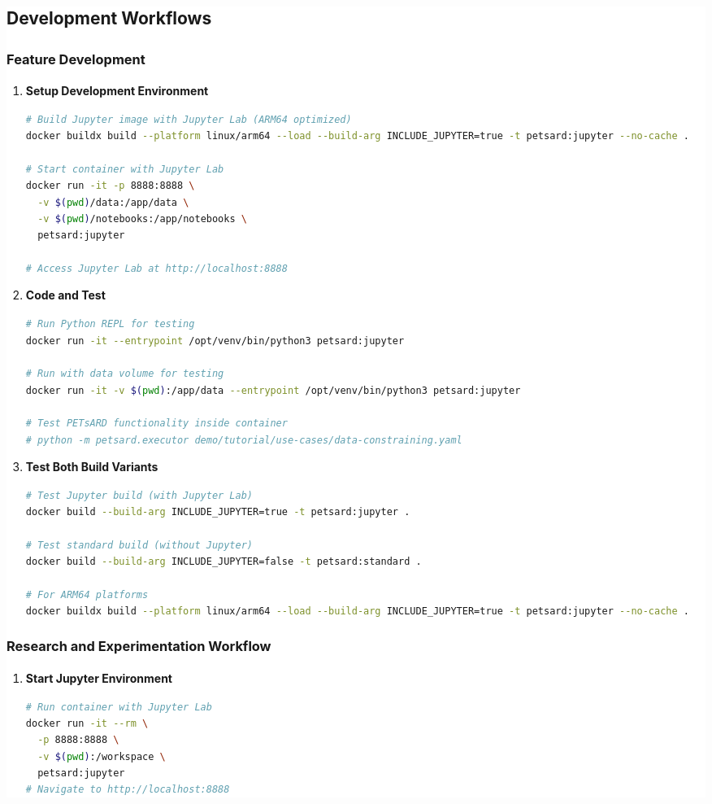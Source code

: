 ## Development Workflows

### Feature Development

1. **Setup Development Environment**
   ```bash
   # Build Jupyter image with Jupyter Lab (ARM64 optimized)
   docker buildx build --platform linux/arm64 --load --build-arg INCLUDE_JUPYTER=true -t petsard:jupyter --no-cache .
   
   # Start container with Jupyter Lab
   docker run -it -p 8888:8888 \
     -v $(pwd)/data:/app/data \
     -v $(pwd)/notebooks:/app/notebooks \
     petsard:jupyter
   
   # Access Jupyter Lab at http://localhost:8888
   ```

2. **Code and Test**
   ```bash
   # Run Python REPL for testing
   docker run -it --entrypoint /opt/venv/bin/python3 petsard:jupyter
   
   # Run with data volume for testing
   docker run -it -v $(pwd):/app/data --entrypoint /opt/venv/bin/python3 petsard:jupyter
   
   # Test PETsARD functionality inside container
   # python -m petsard.executor demo/tutorial/use-cases/data-constraining.yaml
   ```

3. **Test Both Build Variants**
   ```bash
   # Test Jupyter build (with Jupyter Lab)
   docker build --build-arg INCLUDE_JUPYTER=true -t petsard:jupyter .
   
   # Test standard build (without Jupyter)
   docker build --build-arg INCLUDE_JUPYTER=false -t petsard:standard .
   
   # For ARM64 platforms
   docker buildx build --platform linux/arm64 --load --build-arg INCLUDE_JUPYTER=true -t petsard:jupyter --no-cache .
   ```

### Research and Experimentation Workflow

1. **Start Jupyter Environment**
   ```bash
   # Run container with Jupyter Lab
   docker run -it --rm \
     -p 8888:8888 \
     -v $(pwd):/workspace \
     petsard:jupyter
   # Navigate to http://localhost:8888
   ```

